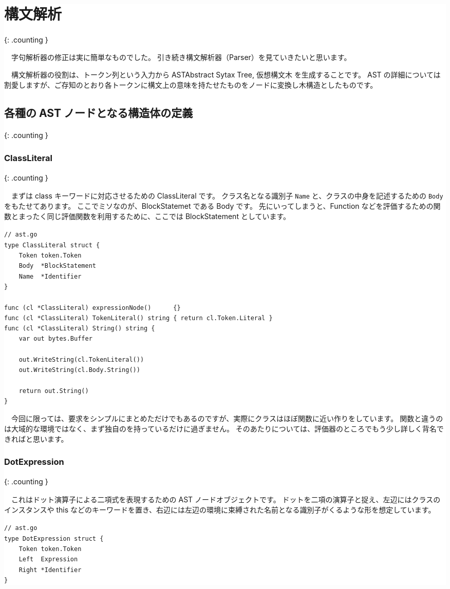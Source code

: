 構文解析
========
{: .counting }

　字句解析器の修正は実に簡単なものでした。
引き続き構文解析器（Parser）を見ていきたいと思います。

　構文解析器の役割は、トークン列という入力から AST<span class="footnote">Abstract Sytax Tree, 仮想構文木<span> を生成することです。
AST の詳細については割愛しますが、ご存知のとおり各トークンに構文上の意味を持たせたものをノードに変換し木構造としたものです。

各種の AST ノードとなる構造体の定義
--------
{: .counting }


### ClassLiteral
{: .counting }

　まずは class キーワードに対応させるための ClassLiteral です。
クラス名となる識別子 `Name` と、クラスの中身を記述するための `Body` をもたせてあります。
ここでミソなのが、BlockStatemet である Body です。
先にいってしまうと、Function などを評価するための関数とまったく同じ評価関数を利用するために、ここでは BlockStatement としています。


    // ast.go
    type ClassLiteral struct {
        Token token.Token
        Body  *BlockStatement
        Name  *Identifier
    }

    func (cl *ClassLiteral) expressionNode()      {}
    func (cl *ClassLiteral) TokenLiteral() string { return cl.Token.Literal }
    func (cl *ClassLiteral) String() string {
        var out bytes.Buffer

        out.WriteString(cl.TokenLiteral())
        out.WriteString(cl.Body.String())

        return out.String()
    }


　今回に限っては、要求をシンプルにまとめただけでもあるのですが、実際にクラスはほぼ関数に近い作りをしています。
関数と違うのは大域的な環境ではなく、まず独自のを持っているだけに過ぎません。
そのあたりについては、評価器のところでもう少し詳しく背名できればと思います。


### DotExpression
{: .counting }

　これはドット演算子による二項式を表現するための AST ノードオブジェクトです。
ドットを二項の演算子と捉え、左辺にはクラスのインスタンスや this などのキーワードを置き、右辺には左辺の環境に束縛された名前となる識別子がくるような形を想定しています。


    // ast.go
    type DotExpression struct {
        Token token.Token
        Left  Expression
        Right *Identifier
    }

